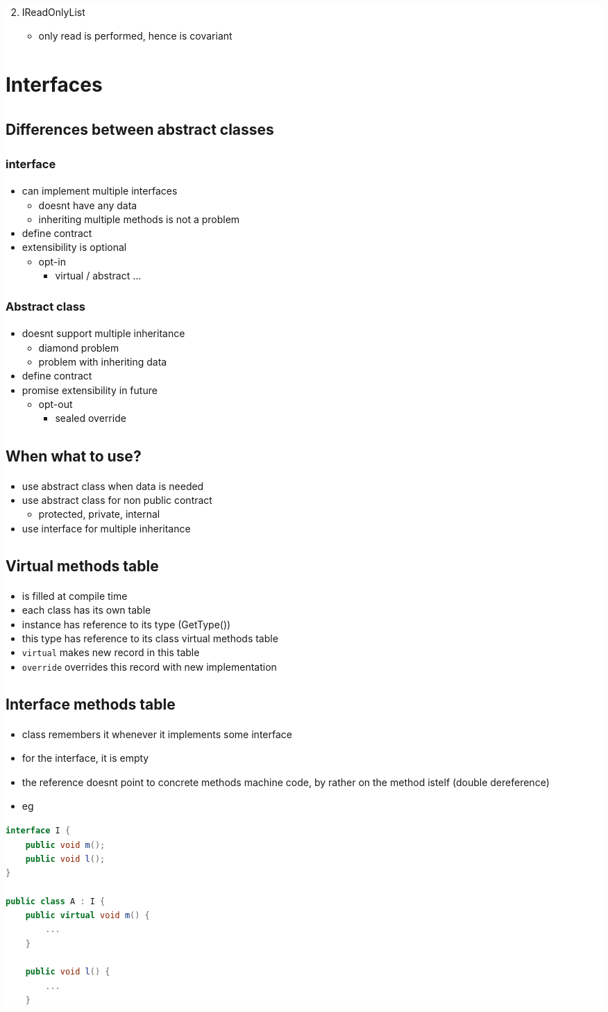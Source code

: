 2. IReadOnlyList<out T>
    * only read is performed, hence is covariant 


# Interfaces
## Differences between abstract classes
### interface
* can implement multiple interfaces
    * doesnt have any data
    * inheriting multiple methods is not a problem
* define contract
* extensibility is optional
    * opt-in
        * virtual / abstract ...

### Abstract class
* doesnt support multiple inheritance
    * diamond problem
    * problem with inheriting data
* define contract
* promise extensibility in future
    * opt-out
        * sealed override

## When what to use?
* use abstract class when data is needed
* use abstract class for non public contract
    * protected, private, internal
* use interface for multiple inheritance


## Virtual methods table
* is filled at compile time
* each class has its own table
* instance has reference to its type (GetType())
* this type has reference to its class virtual methods table
* `virtual` makes new record in this table
* `override` overrides this record with new implementation

## Interface methods table
* class remembers it whenever it implements some interface
* for the interface, it is empty
* the reference doesnt point to concrete methods machine code, by rather on the method istelf (double dereference)

* eg 
```cs
interface I {
    public void m();
    public void l();
}

public class A : I {
    public virtual void m() {
        ...
    }

    public void l() {
        ...
    }
```
